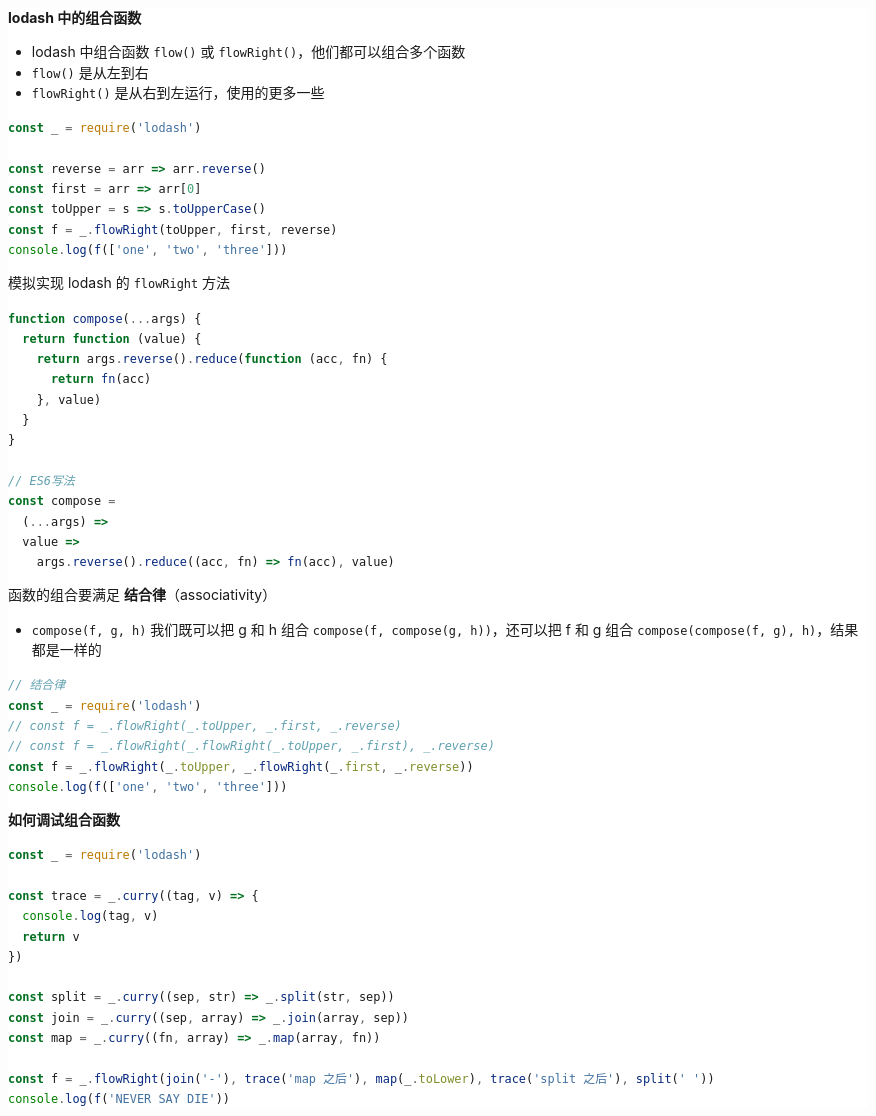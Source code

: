 **lodash 中的组合函数**

- lodash 中组合函数 `flow()` 或 `flowRight()`，他们都可以组合多个函数
- `flow()` 是从左到右
- `flowRight()` 是从右到左运行，使用的更多一些

```js
const _ = require('lodash')

const reverse = arr => arr.reverse()
const first = arr => arr[0]
const toUpper = s => s.toUpperCase()
const f = _.flowRight(toUpper, first, reverse)
console.log(f(['one', 'two', 'three']))
```

模拟实现 lodash 的 `flowRight` 方法

```js
function compose(...args) {
  return function (value) {
    return args.reverse().reduce(function (acc, fn) {
      return fn(acc)
    }, value)
  }
}

// ES6写法
const compose =
  (...args) =>
  value =>
    args.reverse().reduce((acc, fn) => fn(acc), value)
```

函数的组合要满足 **结合律**（associativity）

- `compose(f, g, h)` 我们既可以把 g 和 h 组合 `compose(f, compose(g, h))`，还可以把 f 和 g 组合 `compose(compose(f, g), h)`，结果都是一样的

```js
// 结合律
const _ = require('lodash')
// const f = _.flowRight(_.toUpper, _.first, _.reverse)
// const f = _.flowRight(_.flowRight(_.toUpper, _.first), _.reverse)
const f = _.flowRight(_.toUpper, _.flowRight(_.first, _.reverse))
console.log(f(['one', 'two', 'three']))
```

**如何调试组合函数**

```js
const _ = require('lodash')

const trace = _.curry((tag, v) => {
  console.log(tag, v)
  return v
})

const split = _.curry((sep, str) => _.split(str, sep))
const join = _.curry((sep, array) => _.join(array, sep))
const map = _.curry((fn, array) => _.map(array, fn))

const f = _.flowRight(join('-'), trace('map 之后'), map(_.toLower), trace('split 之后'), split(' '))
console.log(f('NEVER SAY DIE'))
```
